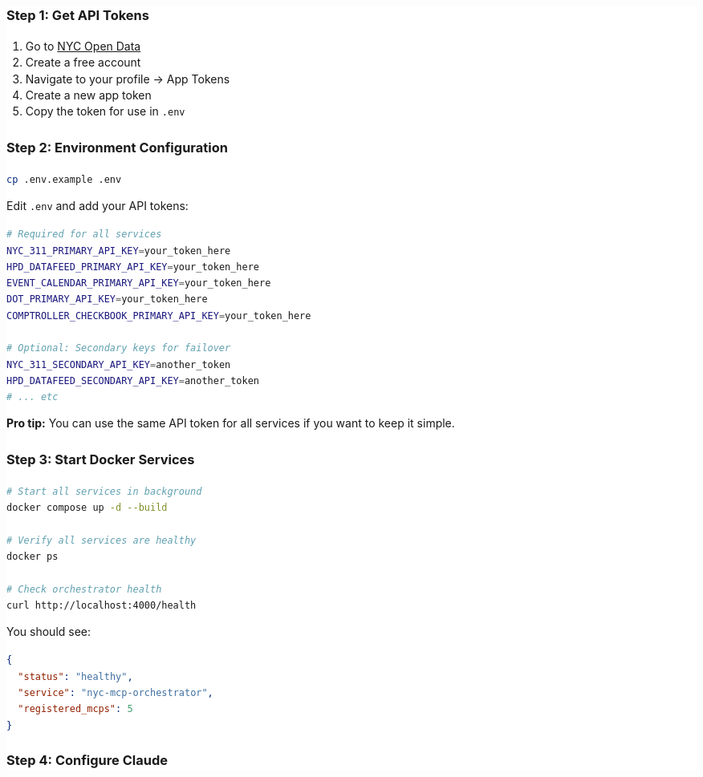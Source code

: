 ### Step 1: Get API Tokens

1. Go to [NYC Open Data](https://data.cityofnewyork.us/)
2. Create a free account
3. Navigate to your profile → App Tokens
4. Create a new app token
5. Copy the token for use in `.env`

### Step 2: Environment Configuration

```bash
cp .env.example .env
```

Edit `.env` and add your API tokens:

```bash
# Required for all services
NYC_311_PRIMARY_API_KEY=your_token_here
HPD_DATAFEED_PRIMARY_API_KEY=your_token_here
EVENT_CALENDAR_PRIMARY_API_KEY=your_token_here
DOT_PRIMARY_API_KEY=your_token_here
COMPTROLLER_CHECKBOOK_PRIMARY_API_KEY=your_token_here

# Optional: Secondary keys for failover
NYC_311_SECONDARY_API_KEY=another_token
HPD_DATAFEED_SECONDARY_API_KEY=another_token
# ... etc
```

**Pro tip:** You can use the same API token for all services if you want to keep it simple.

### Step 3: Start Docker Services

```bash
# Start all services in background
docker compose up -d --build

# Verify all services are healthy
docker ps

# Check orchestrator health
curl http://localhost:4000/health
```

You should see:
```json
{
  "status": "healthy",
  "service": "nyc-mcp-orchestrator",
  "registered_mcps": 5
}
```

### Step 4: Configure Claude
